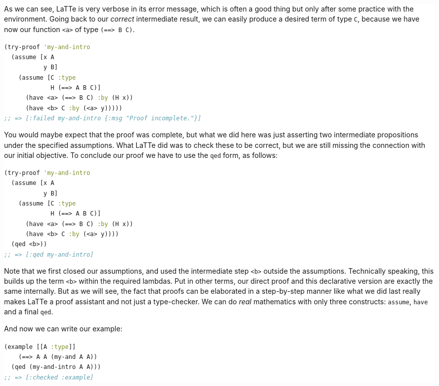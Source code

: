 As we can see, LaTTe is very verbose in its error message, which is often a good thing but
only after some practice with the environment.
Going back to our *correct* intermediate result, we can easily produce a desired term
of type `C`, because we have now our function `<a>` of type `(==> B C)`.


```clojure
(try-proof 'my-and-intro
  (assume [x A
           y B]
    (assume [C :type
             H (==> A B C)]
      (have <a> (==> B C) :by (H x))
      (have <b> C :by (<a> y)))))
;; => [:failed my-and-intro {:msg "Proof incomplete."}]

```

You would maybe expect that the proof was complete, but what we did
here was just asserting two intermediate propositions under the specified
assumptions. What LaTTe did was to check these to be correct, but we
are still missing the connection with our initial objective.
To conclude our proof we have to use the `qed` form, as follows:


```clojure
(try-proof 'my-and-intro
  (assume [x A
           y B]
    (assume [C :type
             H (==> A B C)]
      (have <a> (==> B C) :by (H x))
      (have <b> C :by (<a> y))))
  (qed <b>))
;; => [:qed my-and-intro]

```

Note that we first closed our assumptions, and used the intermediate
step `<b>` outside the assumptions. Technically speaking, this builds
up the term `<b>` within the required lambdas. Put in other terms,
our direct proof and this declarative version are exactly the same
internally. But as we will see, the fact that proofs can be elaborated
in a step-by-step manner like what we did last really makes LaTTe
a proof assistant and not just a type-checker. We can do *real* mathematics
with only three constructs: `assume`, `have` and a final `qed`.


And now we can write our example:


```clojure
(example [[A :type]]
    (==> A A (my-and A A))
  (qed (my-and-intro A A)))
;; => [:checked :example]

```
